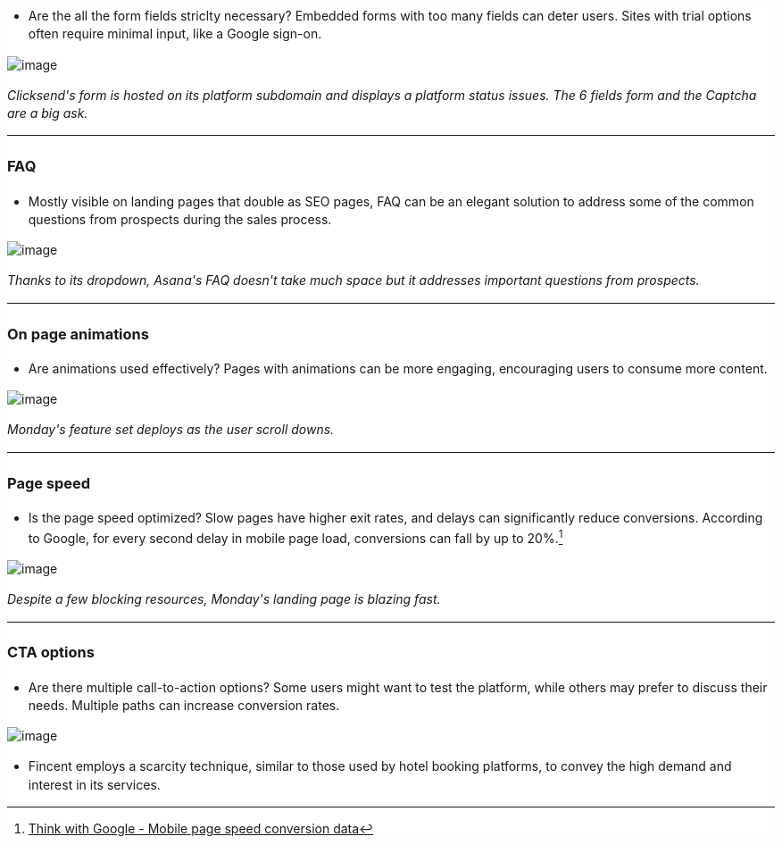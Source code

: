 * Are the all the form fields striclty necessary? Embedded forms with too many fields can deter users. Sites with trial options often require minimal input, like a Google sign-on.

![image](/notes/images/3.4-Clicksend.png)


*Clicksend's form is hosted on its platform subdomain and displays a platform status issues. The 6 fields form and the Captcha are a big ask.*

---


###	FAQ

* Mostly visible on landing pages that double as SEO pages, FAQ can be an elegant solution to address some of the common questions from prospects during the sales process.

![image](/notes/images/3.5-Asana.png)

*Thanks to its dropdown, Asana's FAQ doesn't take much space but it addresses important questions from prospects.*

---

###	On page animations

* Are animations used effectively? Pages with animations can be more engaging, encouraging users to consume more content.

![image](/notes/images/3.6-Monday.gif)

*Monday's feature set deploys as the user scroll downs.*

---

###	Page speed

* Is the page speed optimized? Slow pages have higher exit rates, and delays can significantly reduce conversions.  According to Google, for every second delay in mobile page load, conversions can fall by up to 20%.[^2]

![image](/notes/images/3.7-Monday.png)

*Despite a few blocking resources, Monday's landing page is blazing fast.*

---

###	CTA options

* Are there multiple call-to-action options? Some users might want to test the platform, while others may prefer to discuss their needs. Multiple paths can increase conversion rates.

![image](/notes/images/3.8-Fincent.png)

* Fincent employs a scarcity technique, similar to those used by hotel booking platforms, to convey the high demand and interest in its services.


[^1]: [Web.dev - Best practices for cookie notices](https://web.dev/articles/cookie-notice-best-practices)
[^2]: [Think with Google - Mobile page speed conversion data](https://www.thinkwithgoogle.com/marketing-strategies/app-and-mobile/mobile-page-speed-conversion-data/)